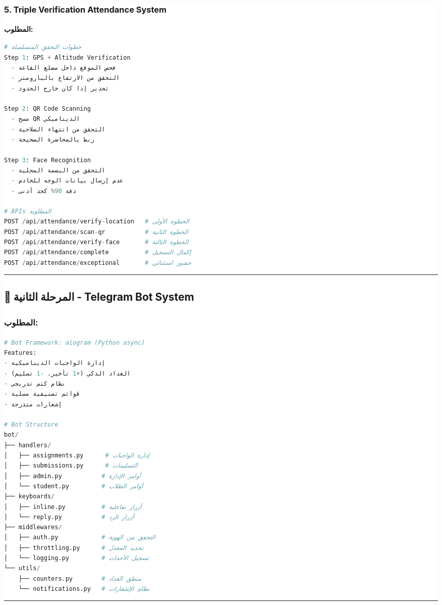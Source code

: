 ### 5. Triple Verification Attendance System
**المطلوب:**
```python
# خطوات التحقق المتسلسلة
Step 1: GPS + Altitude Verification
  - فحص الموقع داخل مضلع القاعة
  - التحقق من الارتفاع بالبارومتر
  - تحذير إذا كان خارج الحدود

Step 2: QR Code Scanning
  - مسح QR الديناميكي
  - التحقق من انتهاء الصلاحية
  - ربط بالمحاضرة الصحيحة

Step 3: Face Recognition
  - التحقق من البصمة المحلية
  - عدم إرسال بيانات الوجه للخادم
  - دقة 90% كحد أدنى

# APIs المطلوبة
POST /api/attendance/verify-location   # الخطوة الأولى
POST /api/attendance/scan-qr           # الخطوة الثانية  
POST /api/attendance/verify-face       # الخطوة الثالثة
POST /api/attendance/complete          # إكمال التسجيل
POST /api/attendance/exceptional       # حضور استثنائي
```

---

## 🤖 المرحلة الثانية - Telegram Bot System

### المطلوب:
```python
# Bot Framework: aiogram (Python async)
Features:
- إدارة الواجبات الديناميكية
- العداد الذكي (+1 تأخير، -1 تسليم)
- نظام كتم تدريجي
- قوائم تصنيفية مسلية
- إشعارات متدرجة

# Bot Structure
bot/
├── handlers/
│   ├── assignments.py      # إدارة الواجبات
│   ├── submissions.py      # التسليمات
│   ├── admin.py           # أوامر الإدارة
│   └── student.py         # أوامر الطلاب
├── keyboards/
│   ├── inline.py          # أزرار تفاعلية
│   └── reply.py           # أزرار الرد
├── middlewares/
│   ├── auth.py            # التحقق من الهوية
│   ├── throttling.py      # تحديد المعدل
│   └── logging.py         # تسجيل الأحداث
└── utils/
    ├── counters.py        # منطق العداد
    └── notifications.py   # نظام الإشعارات
```

---